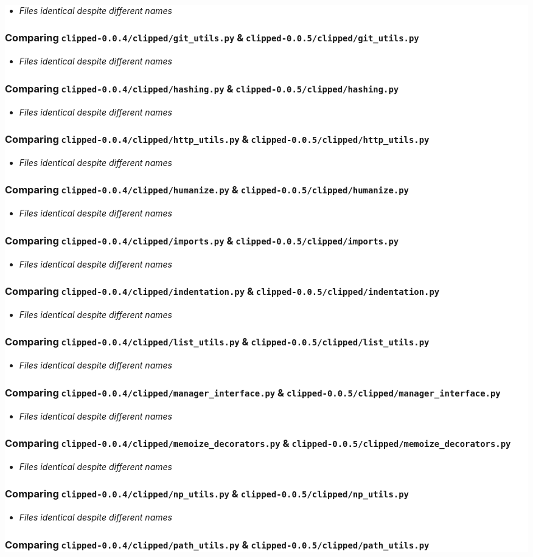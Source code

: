  * *Files identical despite different names*

### Comparing `clipped-0.0.4/clipped/git_utils.py` & `clipped-0.0.5/clipped/git_utils.py`

 * *Files identical despite different names*

### Comparing `clipped-0.0.4/clipped/hashing.py` & `clipped-0.0.5/clipped/hashing.py`

 * *Files identical despite different names*

### Comparing `clipped-0.0.4/clipped/http_utils.py` & `clipped-0.0.5/clipped/http_utils.py`

 * *Files identical despite different names*

### Comparing `clipped-0.0.4/clipped/humanize.py` & `clipped-0.0.5/clipped/humanize.py`

 * *Files identical despite different names*

### Comparing `clipped-0.0.4/clipped/imports.py` & `clipped-0.0.5/clipped/imports.py`

 * *Files identical despite different names*

### Comparing `clipped-0.0.4/clipped/indentation.py` & `clipped-0.0.5/clipped/indentation.py`

 * *Files identical despite different names*

### Comparing `clipped-0.0.4/clipped/list_utils.py` & `clipped-0.0.5/clipped/list_utils.py`

 * *Files identical despite different names*

### Comparing `clipped-0.0.4/clipped/manager_interface.py` & `clipped-0.0.5/clipped/manager_interface.py`

 * *Files identical despite different names*

### Comparing `clipped-0.0.4/clipped/memoize_decorators.py` & `clipped-0.0.5/clipped/memoize_decorators.py`

 * *Files identical despite different names*

### Comparing `clipped-0.0.4/clipped/np_utils.py` & `clipped-0.0.5/clipped/np_utils.py`

 * *Files identical despite different names*

### Comparing `clipped-0.0.4/clipped/path_utils.py` & `clipped-0.0.5/clipped/path_utils.py`
